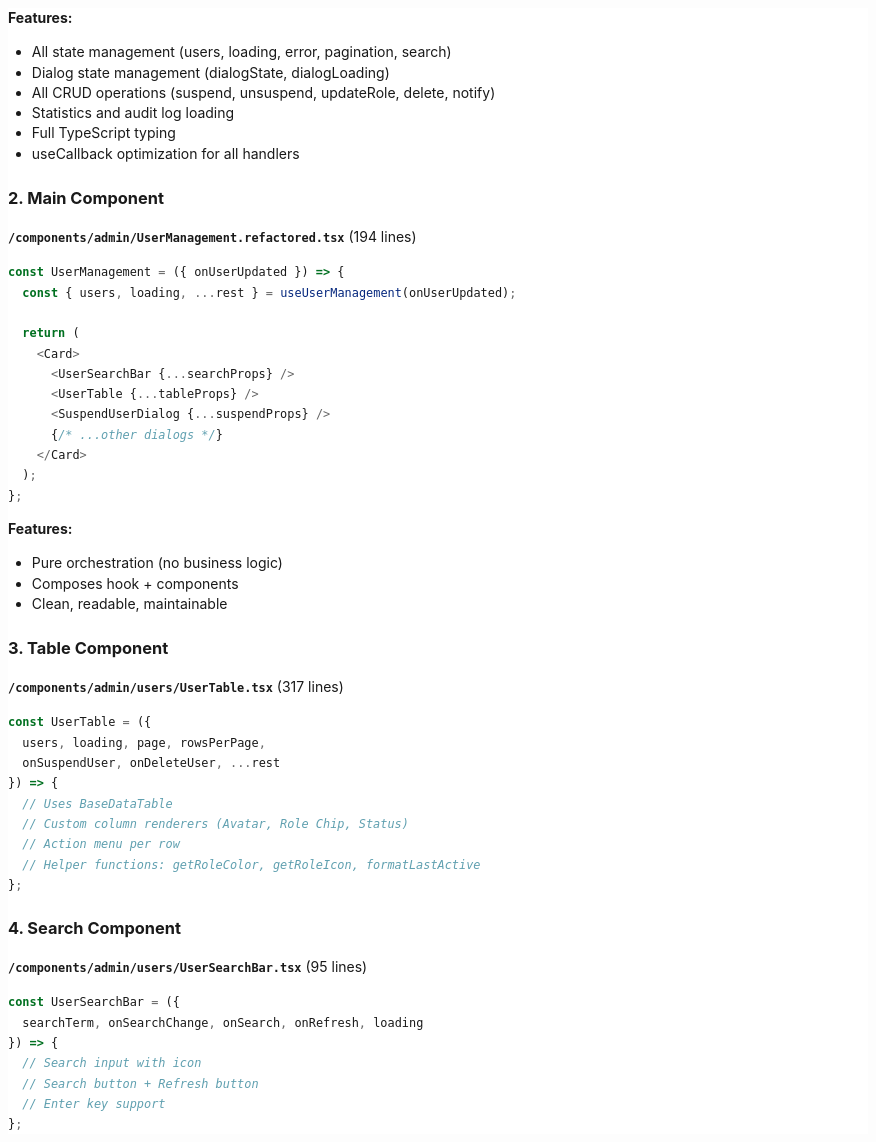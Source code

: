 **Features:**
- All state management (users, loading, error, pagination, search)
- Dialog state management (dialogState, dialogLoading)
- All CRUD operations (suspend, unsuspend, updateRole, delete, notify)
- Statistics and audit log loading
- Full TypeScript typing
- useCallback optimization for all handlers

### 2. Main Component
**`/components/admin/UserManagement.refactored.tsx`** (194 lines)
```typescript
const UserManagement = ({ onUserUpdated }) => {
  const { users, loading, ...rest } = useUserManagement(onUserUpdated);
  
  return (
    <Card>
      <UserSearchBar {...searchProps} />
      <UserTable {...tableProps} />
      <SuspendUserDialog {...suspendProps} />
      {/* ...other dialogs */}
    </Card>
  );
};
```

**Features:**
- Pure orchestration (no business logic)
- Composes hook + components
- Clean, readable, maintainable

### 3. Table Component
**`/components/admin/users/UserTable.tsx`** (317 lines)
```typescript
const UserTable = ({
  users, loading, page, rowsPerPage,
  onSuspendUser, onDeleteUser, ...rest
}) => {
  // Uses BaseDataTable
  // Custom column renderers (Avatar, Role Chip, Status)
  // Action menu per row
  // Helper functions: getRoleColor, getRoleIcon, formatLastActive
};
```

### 4. Search Component
**`/components/admin/users/UserSearchBar.tsx`** (95 lines)
```typescript
const UserSearchBar = ({
  searchTerm, onSearchChange, onSearch, onRefresh, loading
}) => {
  // Search input with icon
  // Search button + Refresh button
  // Enter key support
};
```
